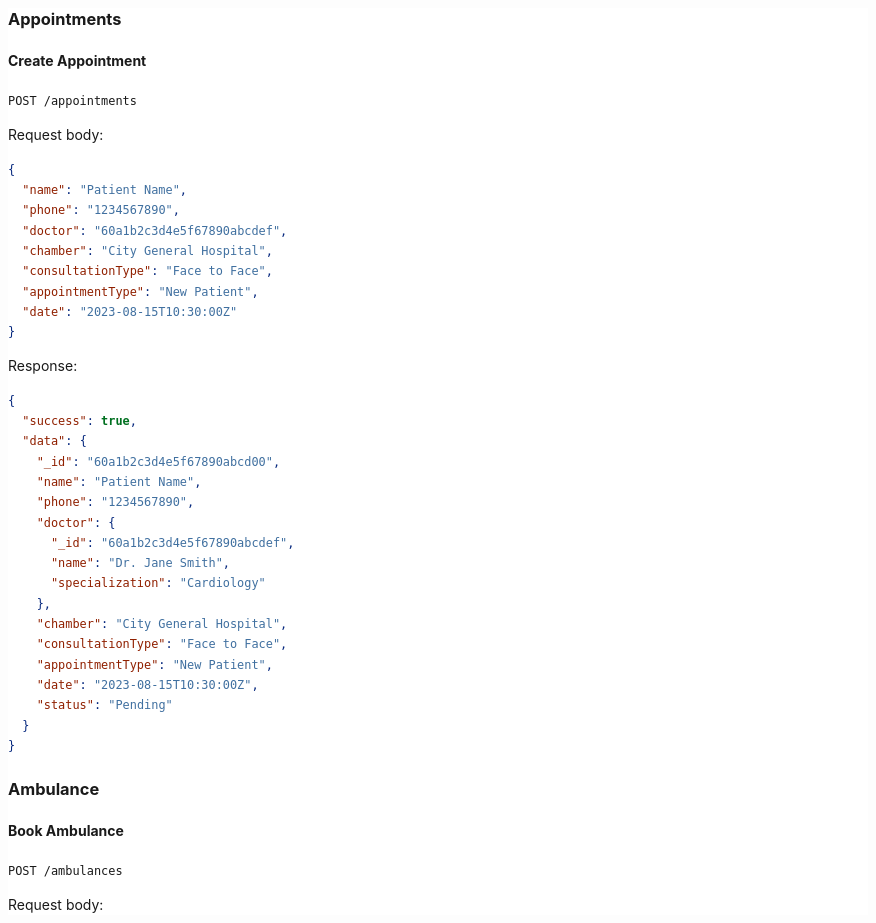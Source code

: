 ### Appointments

#### Create Appointment

```
POST /appointments
```

Request body:

```json
{
  "name": "Patient Name",
  "phone": "1234567890",
  "doctor": "60a1b2c3d4e5f67890abcdef",
  "chamber": "City General Hospital",
  "consultationType": "Face to Face",
  "appointmentType": "New Patient",
  "date": "2023-08-15T10:30:00Z"
}
```

Response:

```json
{
  "success": true,
  "data": {
    "_id": "60a1b2c3d4e5f67890abcd00",
    "name": "Patient Name",
    "phone": "1234567890",
    "doctor": {
      "_id": "60a1b2c3d4e5f67890abcdef",
      "name": "Dr. Jane Smith",
      "specialization": "Cardiology"
    },
    "chamber": "City General Hospital",
    "consultationType": "Face to Face",
    "appointmentType": "New Patient",
    "date": "2023-08-15T10:30:00Z",
    "status": "Pending"
  }
}
```

### Ambulance

#### Book Ambulance

```
POST /ambulances
```

Request body:
